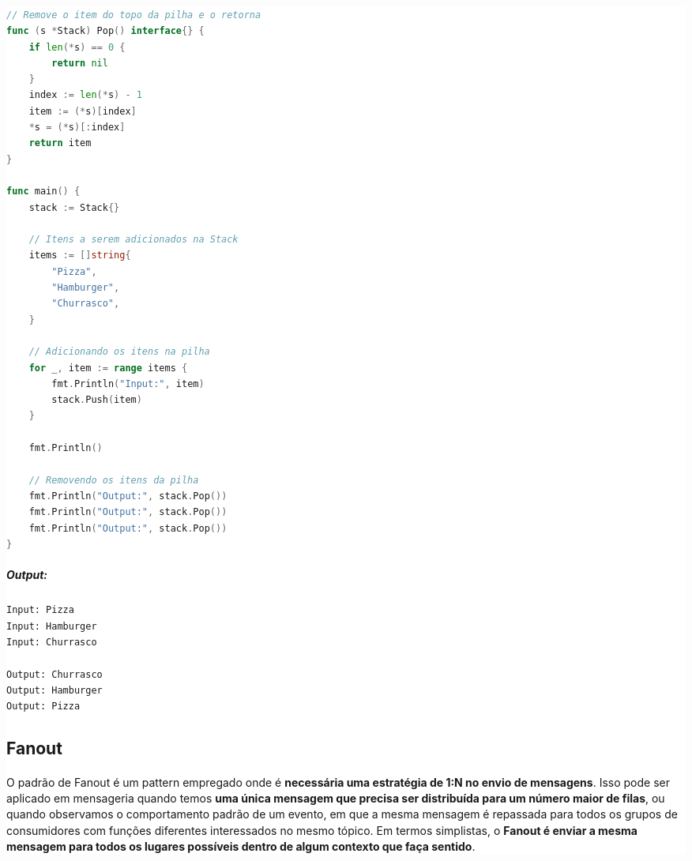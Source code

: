 ```go
// Remove o item do topo da pilha e o retorna
func (s *Stack) Pop() interface{} {
	if len(*s) == 0 {
		return nil
	}
	index := len(*s) - 1
	item := (*s)[index]
	*s = (*s)[:index]
	return item
}

func main() {
	stack := Stack{}

	// Itens a serem adicionados na Stack
	items := []string{
		"Pizza",
		"Hamburger",
		"Churrasco",
	}

	// Adicionando os itens na pilha
	for _, item := range items {
		fmt.Println("Input:", item)
		stack.Push(item)
	}

	fmt.Println()

	// Removendo os itens da pilha
	fmt.Println("Output:", stack.Pop())
	fmt.Println("Output:", stack.Pop())
	fmt.Println("Output:", stack.Pop())
}
```

##### Output: 

```
Input: Pizza
Input: Hamburger
Input: Churrasco

Output: Churrasco
Output: Hamburger
Output: Pizza
```

## Fanout 

O padrão de Fanout é um pattern empregado onde é **necessária uma estratégia de 1:N no envio de mensagens**. Isso pode ser aplicado em mensageria quando temos **uma única mensagem que precisa ser distribuída para um número maior de filas**, ou quando observamos o comportamento padrão de um evento, em que a mesma mensagem é repassada para todos os grupos de consumidores com funções diferentes interessados no mesmo tópico. Em termos simplistas, o **Fanout é enviar a mesma mensagem para todos os lugares possíveis dentro de algum contexto que faça sentido**.
